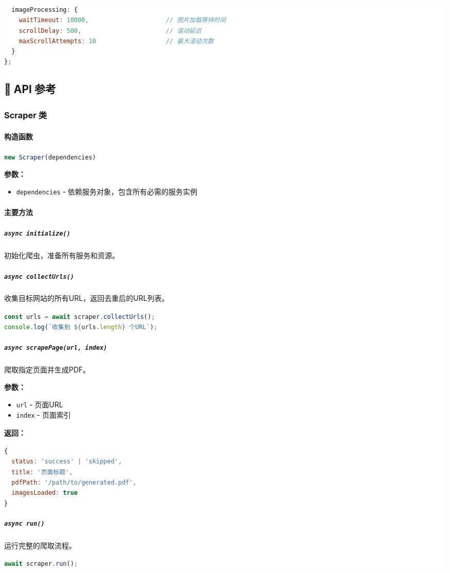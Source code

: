 ```javascript
  imageProcessing: {
    waitTimeout: 10000,                     // 图片加载等待时间
    scrollDelay: 500,                       // 滚动延迟
    maxScrollAttempts: 10                   // 最大滚动次数
  }
};
```

## 📖 API 参考

### Scraper 类

#### 构造函数
```javascript
new Scraper(dependencies)
```

**参数：**
- `dependencies` - 依赖服务对象，包含所有必需的服务实例

#### 主要方法

##### `async initialize()`
初始化爬虫，准备所有服务和资源。

##### `async collectUrls()`
收集目标网站的所有URL，返回去重后的URL列表。

```javascript
const urls = await scraper.collectUrls();
console.log(`收集到 ${urls.length} 个URL`);
```

##### `async scrapePage(url, index)`
爬取指定页面并生成PDF。

**参数：**
- `url` - 页面URL
- `index` - 页面索引

**返回：**
```javascript
{
  status: 'success' | 'skipped',
  title: '页面标题',
  pdfPath: '/path/to/generated.pdf',
  imagesLoaded: true
}
```

##### `async run()`
运行完整的爬取流程。

```javascript
await scraper.run();
```
